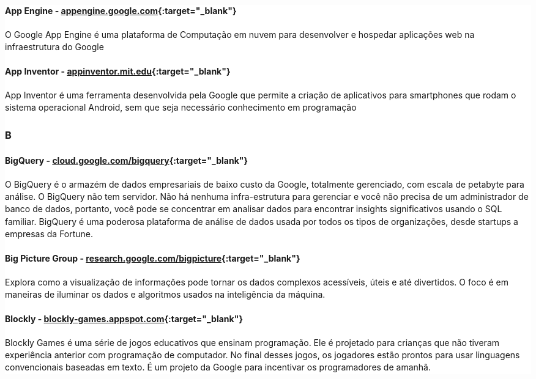 #### App Engine - [appengine.google.com](https://console.cloud.google.com/appengine){:target="_blank"}
O Google App Engine é uma plataforma de Computação em nuvem para desenvolver e hospedar aplicações web na infraestrutura do Google

#### App Inventor - [appinventor.mit.edu](http://appinventor.mit.edu/){:target="_blank"}
App Inventor é uma ferramenta desenvolvida pela Google que permite a criação de aplicativos para smartphones que rodam o sistema operacional Android, sem que seja necessário conhecimento em programação

<script async src="//pagead2.googlesyndication.com/pagead/js/adsbygoogle.js"></script>

<ins class="adsbygoogle"
     style="display:block"
     data-ad-client="ca-pub-3011890130990408"
     data-ad-slot="9846490006"
     data-ad-format="auto"></ins>
<script>
(adsbygoogle = window.adsbygoogle || []).push({});
</script>

<div id="B"></div>

### B

#### BigQuery - [cloud.google.com/bigquery](https://cloud.google.com/bigquery/){:target="_blank"} 
O BigQuery é o armazém de dados empresariais de baixo custo da Google, totalmente gerenciado, com escala de petabyte para análise. O BigQuery não tem servidor. Não há nenhuma infra-estrutura para gerenciar e você não precisa de um administrador de banco de dados, portanto, você pode se concentrar em analisar dados para encontrar insights significativos usando o SQL familiar. BigQuery é uma poderosa plataforma de análise de dados usada por todos os tipos de organizações, desde startups a empresas da Fortune.

#### Big Picture Group - [research.google.com/bigpicture](https://research.google.com/bigpicture/){:target="_blank"}
Explora como a visualização de informações pode tornar os dados complexos acessíveis, úteis e até divertidos. O foco é em maneiras de iluminar os dados e algoritmos usados na inteligência da máquina.

#### Blockly - [blockly-games.appspot.com](https://blockly-games.appspot.com/){:target="_blank"}
Blockly Games é uma série de jogos educativos que ensinam programação. Ele é projetado para crianças que não tiveram experiência anterior com programação de computador. No final desses jogos, os jogadores estão prontos para usar linguagens convencionais baseadas em texto. É um projeto da Google para incentivar os programadores de amanhã. 

<script async src="//pagead2.googlesyndication.com/pagead/js/adsbygoogle.js"></script>

<ins class="adsbygoogle"
     style="display:block"
     data-ad-client="ca-pub-3011890130990408"
     data-ad-slot="9846490006"
     data-ad-format="auto"></ins>
<script>
(adsbygoogle = window.adsbygoogle || []).push({});
</script>
